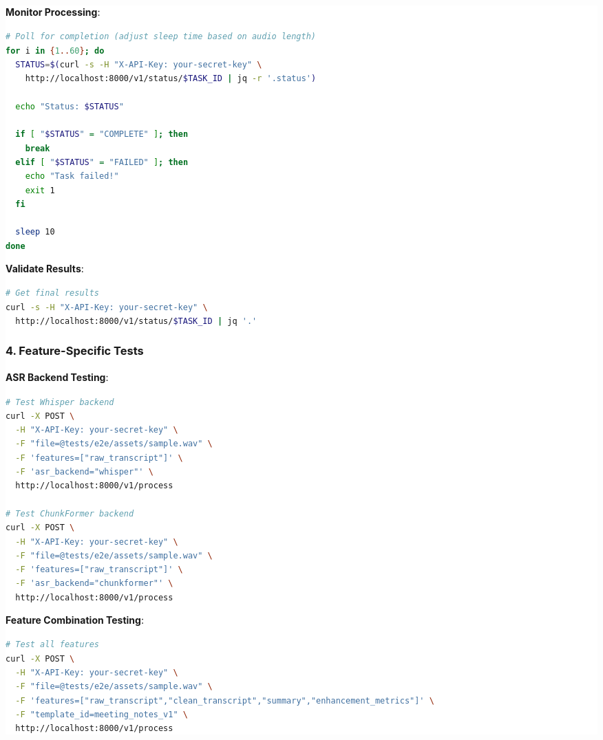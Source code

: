**Monitor Processing**:

```bash
# Poll for completion (adjust sleep time based on audio length)
for i in {1..60}; do
  STATUS=$(curl -s -H "X-API-Key: your-secret-key" \
    http://localhost:8000/v1/status/$TASK_ID | jq -r '.status')

  echo "Status: $STATUS"

  if [ "$STATUS" = "COMPLETE" ]; then
    break
  elif [ "$STATUS" = "FAILED" ]; then
    echo "Task failed!"
    exit 1
  fi

  sleep 10
done
```

**Validate Results**:

```bash
# Get final results
curl -s -H "X-API-Key: your-secret-key" \
  http://localhost:8000/v1/status/$TASK_ID | jq '.'
```

### 4. Feature-Specific Tests

**ASR Backend Testing**:

```bash
# Test Whisper backend
curl -X POST \
  -H "X-API-Key: your-secret-key" \
  -F "file=@tests/e2e/assets/sample.wav" \
  -F 'features=["raw_transcript"]' \
  -F 'asr_backend="whisper"' \
  http://localhost:8000/v1/process

# Test ChunkFormer backend
curl -X POST \
  -H "X-API-Key: your-secret-key" \
  -F "file=@tests/e2e/assets/sample.wav" \
  -F 'features=["raw_transcript"]' \
  -F 'asr_backend="chunkformer"' \
  http://localhost:8000/v1/process
```

**Feature Combination Testing**:

```bash
# Test all features
curl -X POST \
  -H "X-API-Key: your-secret-key" \
  -F "file=@tests/e2e/assets/sample.wav" \
  -F 'features=["raw_transcript","clean_transcript","summary","enhancement_metrics"]' \
  -F "template_id=meeting_notes_v1" \
  http://localhost:8000/v1/process
```
